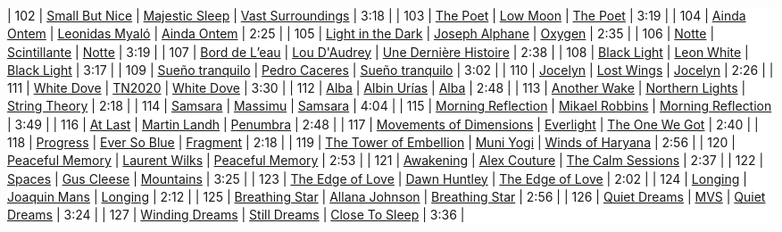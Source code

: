 | 102 | [Small But Nice](https://open.spotify.com/track/4JW3xordKSyyseY0508GrZ) | [Majestic Sleep](https://open.spotify.com/artist/0sQArsC8yyQYhH6mk7Myt0) | [Vast Surroundings](https://open.spotify.com/album/4TAjh8pw6XL9Vujx5tMm7U) | 3:18 |
| 103 | [The Poet](https://open.spotify.com/track/7D6gPAYZZlgLjd8HeSkJzW) | [Low Moon](https://open.spotify.com/artist/4tMuu3fTr9yyH3I6TQOjHg) | [The Poet](https://open.spotify.com/album/2m6tsgiiI7al4om3eTbLD2) | 3:19 |
| 104 | [Ainda Ontem](https://open.spotify.com/track/5uig3Oq5R05OuOAERGKnlu) | [Leonidas Myaló](https://open.spotify.com/artist/6dumU4QYEB8C4dDdTPfRg3) | [Ainda Ontem](https://open.spotify.com/album/4fCDlV21vCQxgNa5D1wtEW) | 2:25 |
| 105 | [Light in the Dark](https://open.spotify.com/track/7I7vKYp5h3Xl5qQkNLyYEj) | [Joseph Alphane](https://open.spotify.com/artist/65IJPn3wYi35Qpov4MXcFr) | [Oxygen](https://open.spotify.com/album/5QTd2js25VRvD3ZK5DYWeu) | 2:35 |
| 106 | [Notte](https://open.spotify.com/track/3sAJq6EDW2iNSJnHwLzSqV) | [Scintillante](https://open.spotify.com/artist/0WRfsMbE1OBngUdyCgizs8) | [Notte](https://open.spotify.com/album/5uTX4Gl0qEqf444613cBbn) | 3:19 |
| 107 | [Bord de L’eau](https://open.spotify.com/track/0g6LbYjAdDmV4YQcnzV4tF) | [Lou D'Audrey](https://open.spotify.com/artist/1Af7tZT5ll2gtgG4jO1Kxl) | [Une Dernière Histoire](https://open.spotify.com/album/7z1hYYM53riIc9GF9PN41P) | 2:38 |
| 108 | [Black Light](https://open.spotify.com/track/0xCCENWuCBpUqk2xqsB4tU) | [Leon White](https://open.spotify.com/artist/72ScelHE6WamhCvVXl9lp2) | [Black Light](https://open.spotify.com/album/24edgUNsqMAL1fUvS04GQ4) | 3:17 |
| 109 | [Sueño tranquilo](https://open.spotify.com/track/7vCDAK4DJNr1GHYEG3Ylyp) | [Pedro Caceres](https://open.spotify.com/artist/61YOovGWdnYImyV9dgnaMA) | [Sueño tranquilo](https://open.spotify.com/album/7jstHQo9AWHr8buCOkbM1K) | 3:02 |
| 110 | [Jocelyn](https://open.spotify.com/track/1Vv5St0rzB3054EvkADdQi) | [Lost Wings](https://open.spotify.com/artist/5GneKGEamDH29m9tE0zzwo) | [Jocelyn](https://open.spotify.com/album/4WBRH5wwDwGnIHbuVHA1dO) | 2:26 |
| 111 | [White Dove](https://open.spotify.com/track/0TXwtGVDlyxefhSQb8QCA3) | [TN2020](https://open.spotify.com/artist/5OhsS6nG8LaW0V6QtxIFr0) | [White Dove](https://open.spotify.com/album/3VxlCszbdAMtaEhlYRxFTY) | 3:30 |
| 112 | [Alba](https://open.spotify.com/track/6ENapwu75Tswvvf6QTJpOq) | [Albin Urías](https://open.spotify.com/artist/5phmOQdhQEBnfAev0uSbX6) | [Alba](https://open.spotify.com/album/2SBc0Uq0p0ACrRFVcMKhiy) | 2:48 |
| 113 | [Another Wake](https://open.spotify.com/track/0YwgnE2yI600aenbcJdqgq) | [Northern Lights](https://open.spotify.com/artist/0pJ7c6jclXmQmxW4Doz1Ny) | [String Theory](https://open.spotify.com/album/4NAAHdaq1RRDCEdsSddHcl) | 2:18 |
| 114 | [Samsara](https://open.spotify.com/track/3MA4oCOy0frQdyBZx6qRGG) | [Massimu](https://open.spotify.com/artist/6HRgy5lTTh6w2SpMq2cCcP) | [Samsara](https://open.spotify.com/album/0RmyzpADBheUrCS5xtufQM) | 4:04 |
| 115 | [Morning Reflection](https://open.spotify.com/track/444EJ06sxk2RAyemHmO5OM) | [Mikael Robbins](https://open.spotify.com/artist/68uqJ5ki8H7F4SHIh4kubp) | [Morning Reflection](https://open.spotify.com/album/5Je7r02QkjH8nLcEkminFc) | 3:49 |
| 116 | [At Last](https://open.spotify.com/track/3l8ILux1wF7VJt8MJXmLyN) | [Martin Landh](https://open.spotify.com/artist/3h6h9sKnuag3EateK306Ew) | [Penumbra](https://open.spotify.com/album/3K6jSzRzY3EfWv0gIVzEdV) | 2:48 |
| 117 | [Movements of Dimensions](https://open.spotify.com/track/7BQDfK8Emfh80YJuvoGrb4) | [Everlight](https://open.spotify.com/artist/6RavlD6YjBgKC9iSh3uHgg) | [The One We Got](https://open.spotify.com/album/1dAqoThlD7EKzg0Kg03NY3) | 2:40 |
| 118 | [Progress](https://open.spotify.com/track/6oJIMUBDopuFljMNBFrq9Z) | [Ever So Blue](https://open.spotify.com/artist/6LwcYWG1molG0KW2xwnPd2) | [Fragment](https://open.spotify.com/album/4hDrHeKxgRFP07lI6RAkoE) | 2:18 |
| 119 | [The Tower of Embellion](https://open.spotify.com/track/76RktDCi1rVj63vpt9u5F0) | [Muni Yogi](https://open.spotify.com/artist/5VMpyeQNlYtPipmkNpxRt0) | [Winds of Haryana](https://open.spotify.com/album/1RR1WACNqmE89FmqtAUW07) | 2:56 |
| 120 | [Peaceful Memory](https://open.spotify.com/track/3F8pwlF36S14zSKLfWH6LZ) | [Laurent Wilks](https://open.spotify.com/artist/2jpGlziwuj9JAqH8kZXnes) | [Peaceful Memory](https://open.spotify.com/album/0ynJFurIoUTJidkBgSGy1t) | 2:53 |
| 121 | [Awakening](https://open.spotify.com/track/5db1SLjPimPV4jc5SkAZ2b) | [Alex Couture](https://open.spotify.com/artist/25G0894RyKrGyKDqdG1pGu) | [The Calm Sessions](https://open.spotify.com/album/7DZtrPv9CLOwvCuT7KSTdQ) | 2:37 |
| 122 | [Spaces](https://open.spotify.com/track/3ihG28Sd7TNFsUQ7pu7f7P) | [Gus Cleese](https://open.spotify.com/artist/5vCyUIqN5rujUkzGq5iJq2) | [Mountains](https://open.spotify.com/album/57R4gLdl1jbaEZuyYzhI3n) | 3:25 |
| 123 | [The Edge of Love](https://open.spotify.com/track/5awyHvXpb5txqlRuqUiHAl) | [Dawn Huntley](https://open.spotify.com/artist/6uyCGuIi7ItiVD9zVFaa4s) | [The Edge of Love](https://open.spotify.com/album/3pKPQzSHTrCBpUVsd00g5Y) | 2:02 |
| 124 | [Longing](https://open.spotify.com/track/1ONolOLYjM977hgtqKzXmJ) | [Joaquin Mans](https://open.spotify.com/artist/5JBXyHBJYZCIHMQXee1sMm) | [Longing](https://open.spotify.com/album/2rK7rji9Qxafhao5PFXtu5) | 2:12 |
| 125 | [Breathing Star](https://open.spotify.com/track/2TcvA5WlWyZdLMdQrX05LG) | [Allana Johnson](https://open.spotify.com/artist/3hmAY9MInLEYjfgedjLmlL) | [Breathing Star](https://open.spotify.com/album/5K3RC3cxE2mfKHrg1Wf9iM) | 2:56 |
| 126 | [Quiet Dreams](https://open.spotify.com/track/6jJkW2RUsOHCe4hiIk1tED) | [MVS](https://open.spotify.com/artist/2iPiEjvpiyVOYH7JSRgqfW) | [Quiet Dreams](https://open.spotify.com/album/5Xxn5Iuq8NGJ3pYzMxov60) | 3:24 |
| 127 | [Winding Dreams](https://open.spotify.com/track/1bST0t4rOPkNfL7Amb1CVe) | [Still Dreams](https://open.spotify.com/artist/0a1kKmsMURyIFWhuCgOsqR) | [Close To Sleep](https://open.spotify.com/album/5Af16QhTTGy7uenrj8cAIK) | 3:36 |